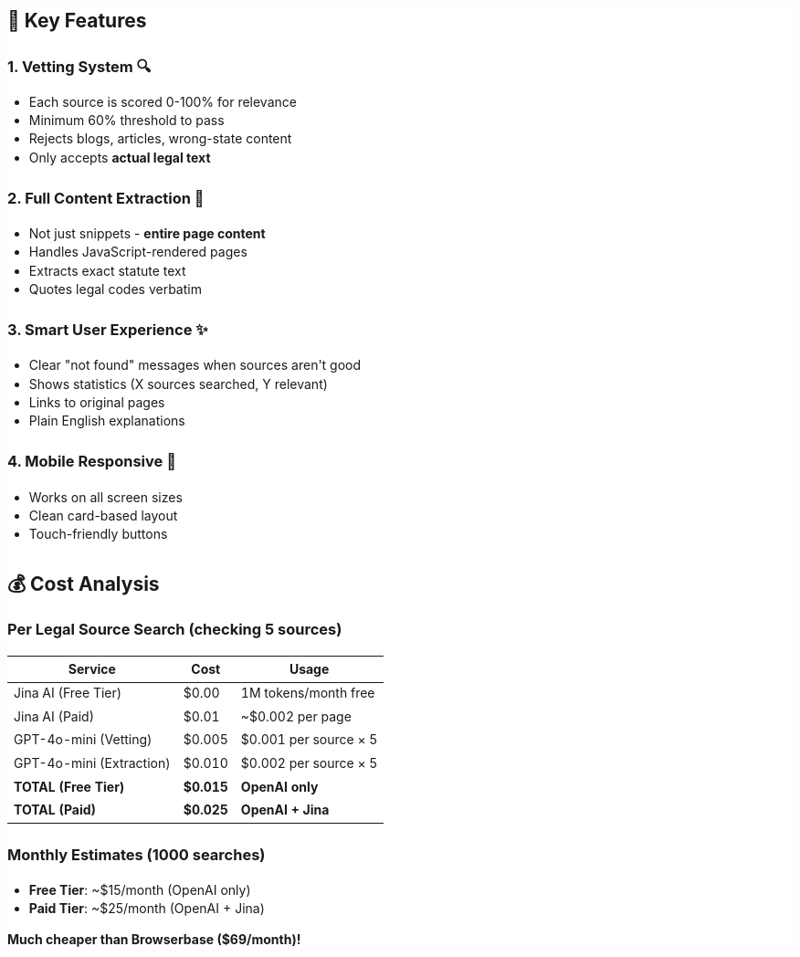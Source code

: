 ## 🎯 Key Features

### **1. Vetting System** 🔍
- Each source is scored 0-100% for relevance
- Minimum 60% threshold to pass
- Rejects blogs, articles, wrong-state content
- Only accepts **actual legal text**

### **2. Full Content Extraction** 📄
- Not just snippets - **entire page content**
- Handles JavaScript-rendered pages
- Extracts exact statute text
- Quotes legal codes verbatim

### **3. Smart User Experience** ✨
- Clear "not found" messages when sources aren't good
- Shows statistics (X sources searched, Y relevant)
- Links to original pages
- Plain English explanations

### **4. Mobile Responsive** 📱
- Works on all screen sizes
- Clean card-based layout
- Touch-friendly buttons

## 💰 Cost Analysis

### **Per Legal Source Search** (checking 5 sources)

| Service | Cost | Usage |
|---------|------|-------|
| Jina AI (Free Tier) | $0.00 | 1M tokens/month free |
| Jina AI (Paid) | $0.01 | ~$0.002 per page |
| GPT-4o-mini (Vetting) | $0.005 | $0.001 per source × 5 |
| GPT-4o-mini (Extraction) | $0.010 | $0.002 per source × 5 |
| **TOTAL (Free Tier)** | **$0.015** | **OpenAI only** |
| **TOTAL (Paid)** | **$0.025** | **OpenAI + Jina** |

### **Monthly Estimates** (1000 searches)

- **Free Tier**: ~$15/month (OpenAI only)
- **Paid Tier**: ~$25/month (OpenAI + Jina)

**Much cheaper than Browserbase ($69/month)!**
